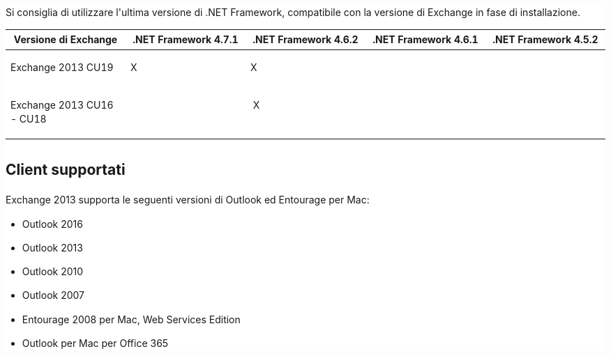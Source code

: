 Si consiglia di utilizzare l'ultima versione di .NET Framework, compatibile con la versione di Exchange in fase di installazione.


<table>
<colgroup>
<col style="width: 20%" />
<col style="width: 20%" />
<col style="width: 20%" />
<col style="width: 20%" />
<col style="width: 20%" />
</colgroup>
<thead>
<tr class="header">
<th>Versione di Exchange</th>
<th>.NET Framework 4.7.1</th>
<th>.NET Framework 4.6.2</th>
<th>.NET Framework 4.6.1</th>
<th>.NET Framework 4.5.2</th>
</tr>
</thead>
<tbody>
<tr class="odd">
<td><p>Exchange 2013 CU19</p></td>
<td><p>X</p></td>
<td><p>X</p></td>
<td><p> </p></td>
<td><p> </p></td>
</tr>
<tr class="even">
<td><p>Exchange 2013 CU16 - CU18</p></td>
<td><p></p></td>
<td><p> X</p></td>
<td><p> </p></td>
<td><p> </p></td>
</tr>
</tbody>
</table>


## Client supportati

Exchange 2013 supporta le seguenti versioni di Outlook ed Entourage per Mac:

  - Outlook 2016

  - Outlook 2013

  - Outlook 2010

  - Outlook 2007

  - Entourage 2008 per Mac, Web Services Edition

  - Outlook per Mac per Office 365

